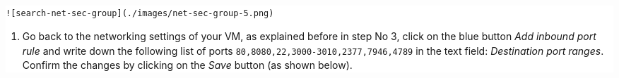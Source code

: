     ![search-net-sec-group](./images/net-sec-group-5.png)

1. Go back to the networking settings of your VM, as explained before in step No 3, click on the blue button *Add inbound port rule* and write down the following list of ports `80,8080,22,3000-3010,2377,7946,4789` in the text field: *Destination port ranges*. Confirm the changes by clicking on the *Save* button (as shown below).

